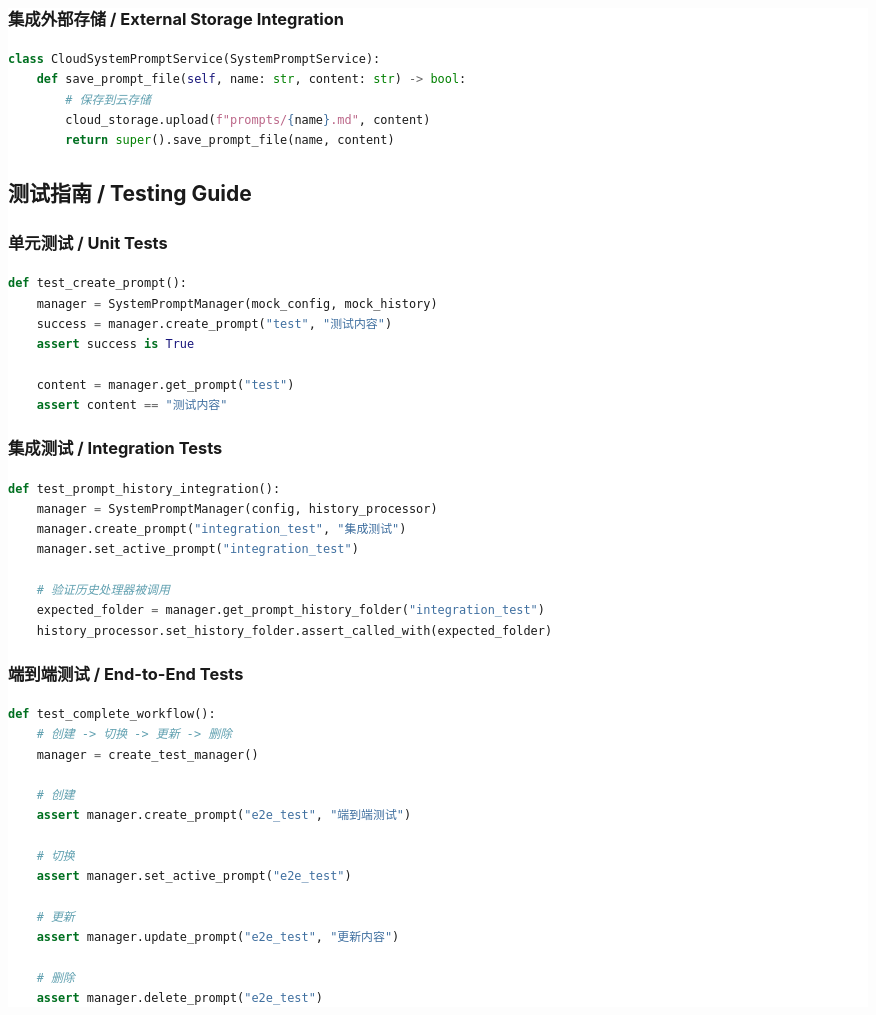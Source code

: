 ### 集成外部存储 / External Storage Integration

```python
class CloudSystemPromptService(SystemPromptService):
    def save_prompt_file(self, name: str, content: str) -> bool:
        # 保存到云存储
        cloud_storage.upload(f"prompts/{name}.md", content)
        return super().save_prompt_file(name, content)
```

## 测试指南 / Testing Guide

### 单元测试 / Unit Tests

```python
def test_create_prompt():
    manager = SystemPromptManager(mock_config, mock_history)
    success = manager.create_prompt("test", "测试内容")
    assert success is True
    
    content = manager.get_prompt("test")
    assert content == "测试内容"
```

### 集成测试 / Integration Tests

```python
def test_prompt_history_integration():
    manager = SystemPromptManager(config, history_processor)
    manager.create_prompt("integration_test", "集成测试")
    manager.set_active_prompt("integration_test")
    
    # 验证历史处理器被调用
    expected_folder = manager.get_prompt_history_folder("integration_test")
    history_processor.set_history_folder.assert_called_with(expected_folder)
```

### 端到端测试 / End-to-End Tests

```python
def test_complete_workflow():
    # 创建 -> 切换 -> 更新 -> 删除
    manager = create_test_manager()
    
    # 创建
    assert manager.create_prompt("e2e_test", "端到端测试")
    
    # 切换
    assert manager.set_active_prompt("e2e_test")
    
    # 更新
    assert manager.update_prompt("e2e_test", "更新内容")
    
    # 删除
    assert manager.delete_prompt("e2e_test")
```
